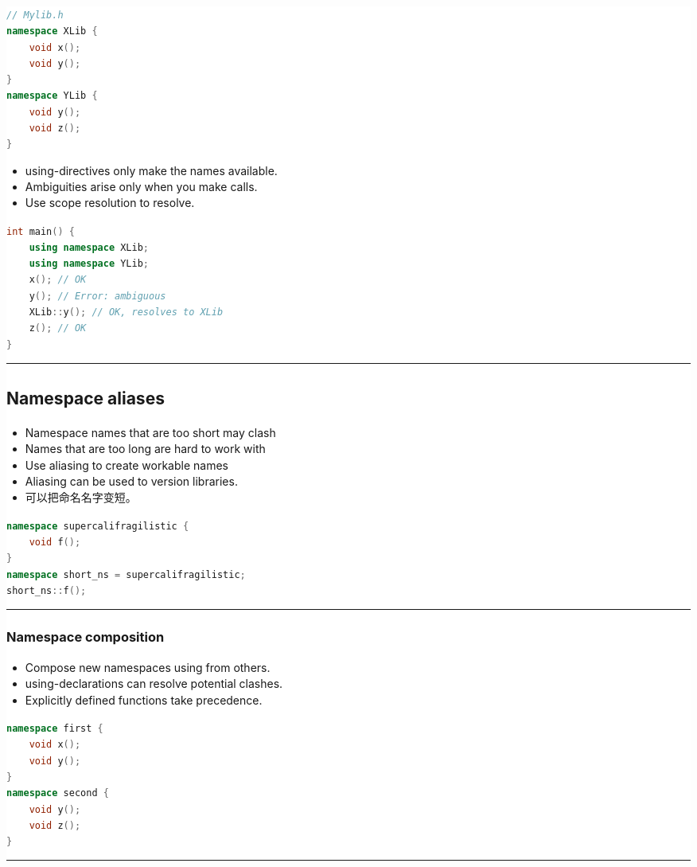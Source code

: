 ```cpp
// Mylib.h 
namespace XLib { 
    void x(); 
    void y(); 
} 
namespace YLib { 
    void y(); 
    void z(); 
}
```

- using-directives only make the names available.
- Ambiguities arise only when you make calls.
- Use scope resolution to resolve.

```cpp
int main() { 
    using namespace XLib; 
    using namespace YLib; 
    x(); // OK 
    y(); // Error: ambiguous 
    XLib::y(); // OK, resolves to XLib 
    z(); // OK 
}
```

---

## Namespace aliases

- Namespace names that are too short may clash
- Names that are too long are hard to work with
- Use aliasing to create workable names
- Aliasing can be used to version libraries.
- 可以把命名名字变短。

```cpp
namespace supercalifragilistic { 
    void f();
} 
namespace short_ns = supercalifragilistic; 
short_ns::f();
```

---

### Namespace composition

- Compose new namespaces using from others.
- using-declarations can resolve potential clashes.
- Explicitly defined functions take precedence.

```cpp
namespace first { 
    void x(); 
    void y(); 
} 
namespace second { 
    void y(); 
    void z(); 
}
```

---